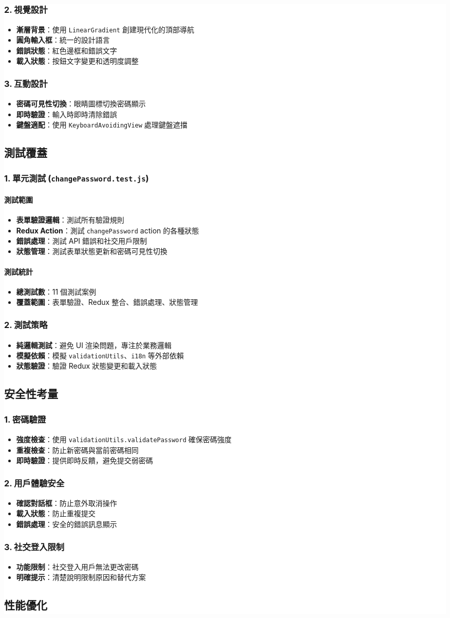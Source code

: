 ### 2. 視覺設計
- **漸層背景**：使用 `LinearGradient` 創建現代化的頂部導航
- **圓角輸入框**：統一的設計語言
- **錯誤狀態**：紅色邊框和錯誤文字
- **載入狀態**：按鈕文字變更和透明度調整

### 3. 互動設計
- **密碼可見性切換**：眼睛圖標切換密碼顯示
- **即時驗證**：輸入時即時清除錯誤
- **鍵盤適配**：使用 `KeyboardAvoidingView` 處理鍵盤遮擋

## 測試覆蓋

### 1. 單元測試 (`changePassword.test.js`)

#### 測試範圍
- **表單驗證邏輯**：測試所有驗證規則
- **Redux Action**：測試 `changePassword` action 的各種狀態
- **錯誤處理**：測試 API 錯誤和社交用戶限制
- **狀態管理**：測試表單狀態更新和密碼可見性切換

#### 測試統計
- **總測試數**：11 個測試案例
- **覆蓋範圍**：表單驗證、Redux 整合、錯誤處理、狀態管理

### 2. 測試策略
- **純邏輯測試**：避免 UI 渲染問題，專注於業務邏輯
- **模擬依賴**：模擬 `validationUtils`、`i18n` 等外部依賴
- **狀態驗證**：驗證 Redux 狀態變更和載入狀態

## 安全性考量

### 1. 密碼驗證
- **強度檢查**：使用 `validationUtils.validatePassword` 確保密碼強度
- **重複檢查**：防止新密碼與當前密碼相同
- **即時驗證**：提供即時反饋，避免提交弱密碼

### 2. 用戶體驗安全
- **確認對話框**：防止意外取消操作
- **載入狀態**：防止重複提交
- **錯誤處理**：安全的錯誤訊息顯示

### 3. 社交登入限制
- **功能限制**：社交登入用戶無法更改密碼
- **明確提示**：清楚說明限制原因和替代方案

## 性能優化
